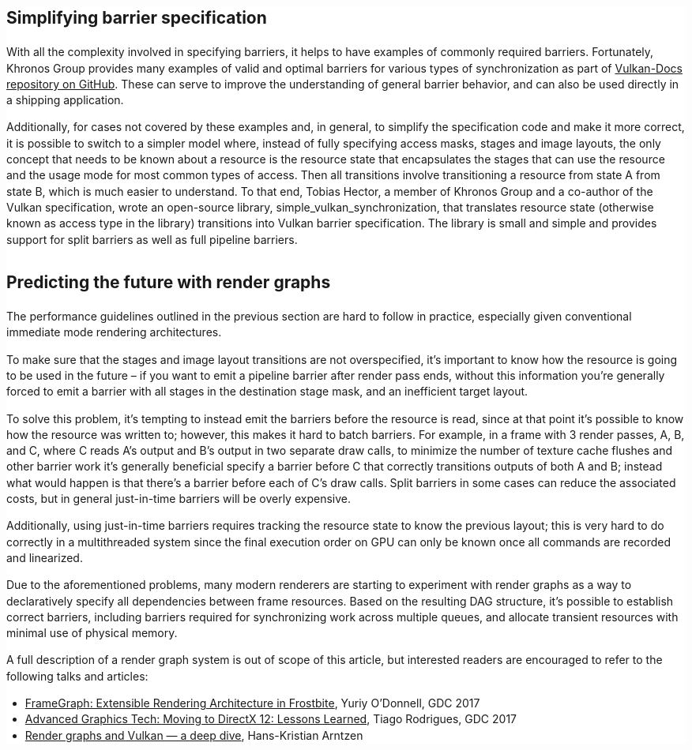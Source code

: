 ## Simplifying barrier specification

With all the complexity involved in specifying barriers, it helps to have examples of commonly required barriers. Fortunately, Khronos Group provides many examples of valid and optimal barriers for various types of synchronization as part of [Vulkan-Docs repository on GitHub](https://github.com/KhronosGroup/Vulkan-Docs/wiki/Synchronization-Examples). These can serve to improve the understanding of general barrier behavior, and can also be used directly in a shipping application.

Additionally, for cases not covered by these examples and, in general, to simplify the specification code and make it more correct, it is possible to switch to a simpler model where, instead of fully specifying access masks, stages and image layouts, the only concept that needs to be known about a resource is the resource state that encapsulates the stages that can use the resource and the usage mode for most common types of access. Then all transitions involve transitioning a resource from state A from state B, which is much easier to understand. To that end, Tobias Hector, a member of Khronos Group and a co-author of the Vulkan specification, wrote an open-source library, simple_vulkan_synchronization, that translates resource state (otherwise known as access type in the library) transitions into Vulkan barrier specification. The library is small and simple and provides support for split barriers as well as full pipeline barriers.

## Predicting the future with render graphs

The performance guidelines outlined in the previous section are hard to follow in practice, especially given conventional immediate mode rendering architectures.

To make sure that the stages and image layout transitions are not overspecified, it’s important to know how the resource is going to be used in the future – if you want to emit a pipeline barrier after render pass ends, without this information you’re generally forced to emit a barrier with all stages in the destination stage mask, and an inefficient target layout.

To solve this problem, it’s tempting to instead emit the barriers before the resource is read, since at that point it’s possible to know how the resource was written to; however, this makes it hard to batch barriers. For example, in a frame with 3 render passes, A, B, and C, where C reads A’s output and B’s output in two separate draw calls, to minimize the number of texture cache flushes and other barrier work it’s generally beneficial specify a barrier before C that correctly transitions outputs of both A and B; instead what would happen is that there’s a barrier before each of C’s draw calls. Split barriers in some cases can reduce the associated costs, but in general just-in-time barriers will be overly expensive.

Additionally, using just-in-time barriers requires tracking the resource state to know the previous layout; this is very hard to do correctly in a multithreaded system since the final execution order on GPU can only be known once all commands are recorded and linearized.

Due to the aforementioned problems, many modern renderers are starting to experiment with render graphs as a way to declaratively specify all dependencies between frame resources. Based on the resulting DAG structure, it’s possible to establish correct barriers, including barriers required for synchronizing work across multiple queues, and allocate transient resources with minimal use of physical memory.

A full description of a render graph system is out of scope of this article, but interested readers are encouraged to refer to the following talks and articles:

- [FrameGraph: Extensible Rendering Architecture in Frostbite](https://www.gdcvault.com/play/1024612/FrameGraph-Extensible-Rendering-Architecture-in), Yuriy O’Donnell, GDC 2017
- [Advanced Graphics Tech: Moving to DirectX 12: Lessons Learned](https://www.gdcvault.com/play/1024656/Advanced-Graphics-Tech-Moving-to), Tiago Rodrigues, GDC 2017
- [Render graphs and Vulkan — a deep dive](http://themaister.net/blog/2017/08/15/render-graphs-and-vulkan-a-deep-dive/), Hans-Kristian Arntzen
